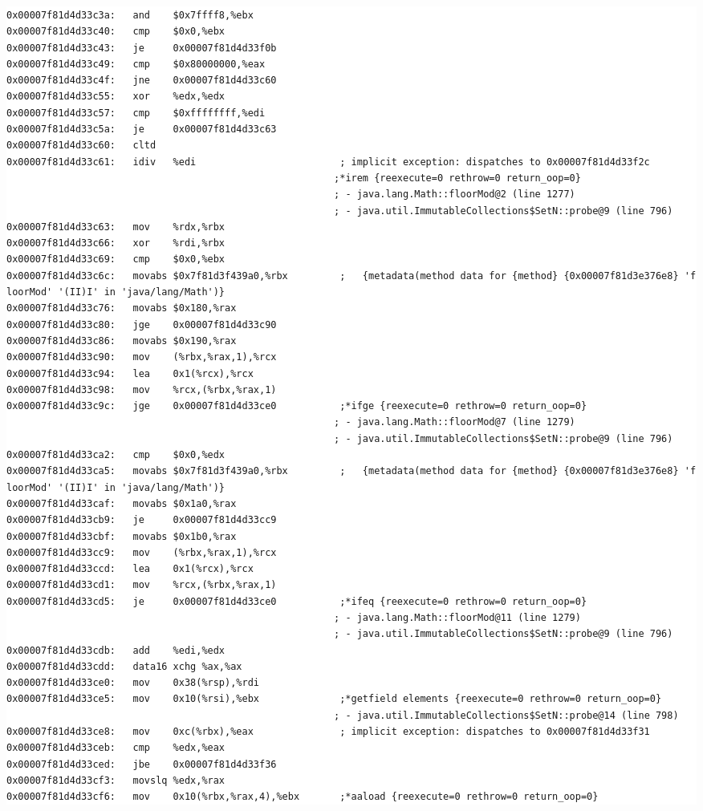    ```
  0x00007f81d4d33c3a:   and    $0x7ffff8,%ebx
  0x00007f81d4d33c40:   cmp    $0x0,%ebx
  0x00007f81d4d33c43:   je     0x00007f81d4d33f0b
  0x00007f81d4d33c49:   cmp    $0x80000000,%eax
  0x00007f81d4d33c4f:   jne    0x00007f81d4d33c60
  0x00007f81d4d33c55:   xor    %edx,%edx
  0x00007f81d4d33c57:   cmp    $0xffffffff,%edi
  0x00007f81d4d33c5a:   je     0x00007f81d4d33c63
  0x00007f81d4d33c60:   cltd   
  0x00007f81d4d33c61:   idiv   %edi                         ; implicit exception: dispatches to 0x00007f81d4d33f2c
                                                            ;*irem {reexecute=0 rethrow=0 return_oop=0}
                                                            ; - java.lang.Math::floorMod@2 (line 1277)
                                                            ; - java.util.ImmutableCollections$SetN::probe@9 (line 796)
  0x00007f81d4d33c63:   mov    %rdx,%rbx
  0x00007f81d4d33c66:   xor    %rdi,%rbx
  0x00007f81d4d33c69:   cmp    $0x0,%ebx
  0x00007f81d4d33c6c:   movabs $0x7f81d3f439a0,%rbx         ;   {metadata(method data for {method} {0x00007f81d3e376e8} 'floorMod' '(II)I' in 'java/lang/Math')}
  0x00007f81d4d33c76:   movabs $0x180,%rax
  0x00007f81d4d33c80:   jge    0x00007f81d4d33c90
  0x00007f81d4d33c86:   movabs $0x190,%rax
  0x00007f81d4d33c90:   mov    (%rbx,%rax,1),%rcx
  0x00007f81d4d33c94:   lea    0x1(%rcx),%rcx
  0x00007f81d4d33c98:   mov    %rcx,(%rbx,%rax,1)
  0x00007f81d4d33c9c:   jge    0x00007f81d4d33ce0           ;*ifge {reexecute=0 rethrow=0 return_oop=0}
                                                            ; - java.lang.Math::floorMod@7 (line 1279)
                                                            ; - java.util.ImmutableCollections$SetN::probe@9 (line 796)
  0x00007f81d4d33ca2:   cmp    $0x0,%edx
  0x00007f81d4d33ca5:   movabs $0x7f81d3f439a0,%rbx         ;   {metadata(method data for {method} {0x00007f81d3e376e8} 'floorMod' '(II)I' in 'java/lang/Math')}
  0x00007f81d4d33caf:   movabs $0x1a0,%rax
  0x00007f81d4d33cb9:   je     0x00007f81d4d33cc9
  0x00007f81d4d33cbf:   movabs $0x1b0,%rax
  0x00007f81d4d33cc9:   mov    (%rbx,%rax,1),%rcx
  0x00007f81d4d33ccd:   lea    0x1(%rcx),%rcx
  0x00007f81d4d33cd1:   mov    %rcx,(%rbx,%rax,1)
  0x00007f81d4d33cd5:   je     0x00007f81d4d33ce0           ;*ifeq {reexecute=0 rethrow=0 return_oop=0}
                                                            ; - java.lang.Math::floorMod@11 (line 1279)
                                                            ; - java.util.ImmutableCollections$SetN::probe@9 (line 796)
  0x00007f81d4d33cdb:   add    %edi,%edx
  0x00007f81d4d33cdd:   data16 xchg %ax,%ax
  0x00007f81d4d33ce0:   mov    0x38(%rsp),%rdi
  0x00007f81d4d33ce5:   mov    0x10(%rsi),%ebx              ;*getfield elements {reexecute=0 rethrow=0 return_oop=0}
                                                            ; - java.util.ImmutableCollections$SetN::probe@14 (line 798)
  0x00007f81d4d33ce8:   mov    0xc(%rbx),%eax               ; implicit exception: dispatches to 0x00007f81d4d33f31
  0x00007f81d4d33ceb:   cmp    %edx,%eax
  0x00007f81d4d33ced:   jbe    0x00007f81d4d33f36
  0x00007f81d4d33cf3:   movslq %edx,%rax
  0x00007f81d4d33cf6:   mov    0x10(%rbx,%rax,4),%ebx       ;*aaload {reexecute=0 rethrow=0 return_oop=0}
   ```